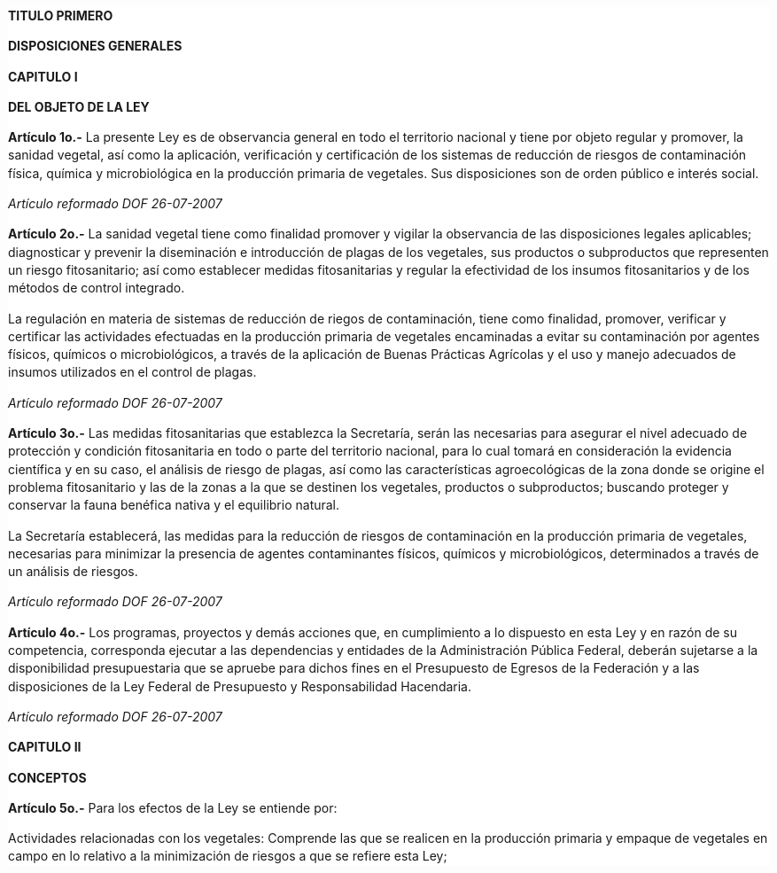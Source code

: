 **TITULO PRIMERO**

**DISPOSICIONES GENERALES**

**CAPITULO I**

**DEL OBJETO DE LA LEY**

**Artículo 1o.-** La presente Ley es de observancia general en todo el territorio nacional y tiene por objeto regular y promover, la sanidad vegetal, así como la aplicación, verificación y certificación de los sistemas de reducción de riesgos de contaminación física, química y microbiológica en la producción primaria de vegetales. Sus disposiciones son de orden público e interés social.

*Artículo reformado DOF 26-07-2007*

**Artículo 2o.-** La sanidad vegetal tiene como finalidad promover y vigilar la observancia de las disposiciones legales aplicables; diagnosticar y prevenir la diseminación e introducción de plagas de los vegetales, sus productos o subproductos que representen un riesgo fitosanitario; así como establecer medidas fitosanitarias y regular la efectividad de los insumos fitosanitarios y de los métodos de control integrado.

La regulación en materia de sistemas de reducción de riegos de contaminación, tiene como finalidad, promover, verificar y certificar las actividades efectuadas en la producción primaria de vegetales encaminadas a evitar su contaminación por agentes físicos, químicos o microbiológicos, a través de la aplicación de Buenas Prácticas Agrícolas y el uso y manejo adecuados de insumos utilizados en el control de plagas.

*Artículo reformado DOF 26-07-2007*

**Artículo 3o.-** Las medidas fitosanitarias que establezca la Secretaría, serán las necesarias para asegurar el nivel adecuado de protección y condición fitosanitaria en todo o parte del territorio nacional, para lo cual tomará en consideración la evidencia científica y en su caso, el análisis de riesgo de plagas, así como las características agroecológicas de la zona donde se origine el problema fitosanitario y las de la zonas a la que se destinen los vegetales, productos o subproductos; buscando proteger y conservar la fauna benéfica nativa y el equilibrio natural.

La Secretaría establecerá, las medidas para la reducción de riesgos de contaminación en la producción primaria de vegetales, necesarias para minimizar la presencia de agentes contaminantes físicos, químicos y microbiológicos, determinados a través de un análisis de riesgos.

*Artículo reformado DOF 26-07-2007*

**Artículo 4o.-** Los programas, proyectos y demás acciones que, en cumplimiento a lo dispuesto en esta Ley y en razón de su competencia, corresponda ejecutar a las dependencias y entidades de la Administración Pública Federal, deberán sujetarse a la disponibilidad presupuestaria que se apruebe para dichos fines en el Presupuesto de Egresos de la Federación y a las disposiciones de la Ley Federal de Presupuesto y Responsabilidad Hacendaria.

*Artículo reformado DOF 26-07-2007*

**CAPITULO II**

**CONCEPTOS**

**Artículo 5o.-** Para los efectos de la Ley se entiende por:

Actividades relacionadas con los vegetales: Comprende las que se realicen en la producción primaria y empaque de vegetales en campo en lo relativo a la minimización de riesgos a que se refiere esta Ley;
